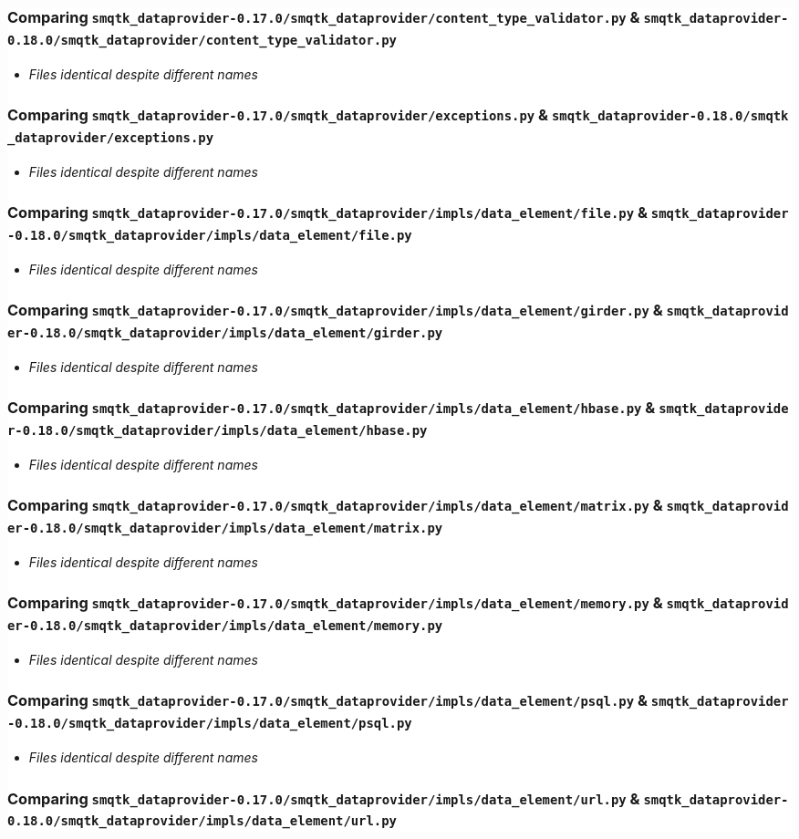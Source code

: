 ### Comparing `smqtk_dataprovider-0.17.0/smqtk_dataprovider/content_type_validator.py` & `smqtk_dataprovider-0.18.0/smqtk_dataprovider/content_type_validator.py`

 * *Files identical despite different names*

### Comparing `smqtk_dataprovider-0.17.0/smqtk_dataprovider/exceptions.py` & `smqtk_dataprovider-0.18.0/smqtk_dataprovider/exceptions.py`

 * *Files identical despite different names*

### Comparing `smqtk_dataprovider-0.17.0/smqtk_dataprovider/impls/data_element/file.py` & `smqtk_dataprovider-0.18.0/smqtk_dataprovider/impls/data_element/file.py`

 * *Files identical despite different names*

### Comparing `smqtk_dataprovider-0.17.0/smqtk_dataprovider/impls/data_element/girder.py` & `smqtk_dataprovider-0.18.0/smqtk_dataprovider/impls/data_element/girder.py`

 * *Files identical despite different names*

### Comparing `smqtk_dataprovider-0.17.0/smqtk_dataprovider/impls/data_element/hbase.py` & `smqtk_dataprovider-0.18.0/smqtk_dataprovider/impls/data_element/hbase.py`

 * *Files identical despite different names*

### Comparing `smqtk_dataprovider-0.17.0/smqtk_dataprovider/impls/data_element/matrix.py` & `smqtk_dataprovider-0.18.0/smqtk_dataprovider/impls/data_element/matrix.py`

 * *Files identical despite different names*

### Comparing `smqtk_dataprovider-0.17.0/smqtk_dataprovider/impls/data_element/memory.py` & `smqtk_dataprovider-0.18.0/smqtk_dataprovider/impls/data_element/memory.py`

 * *Files identical despite different names*

### Comparing `smqtk_dataprovider-0.17.0/smqtk_dataprovider/impls/data_element/psql.py` & `smqtk_dataprovider-0.18.0/smqtk_dataprovider/impls/data_element/psql.py`

 * *Files identical despite different names*

### Comparing `smqtk_dataprovider-0.17.0/smqtk_dataprovider/impls/data_element/url.py` & `smqtk_dataprovider-0.18.0/smqtk_dataprovider/impls/data_element/url.py`
